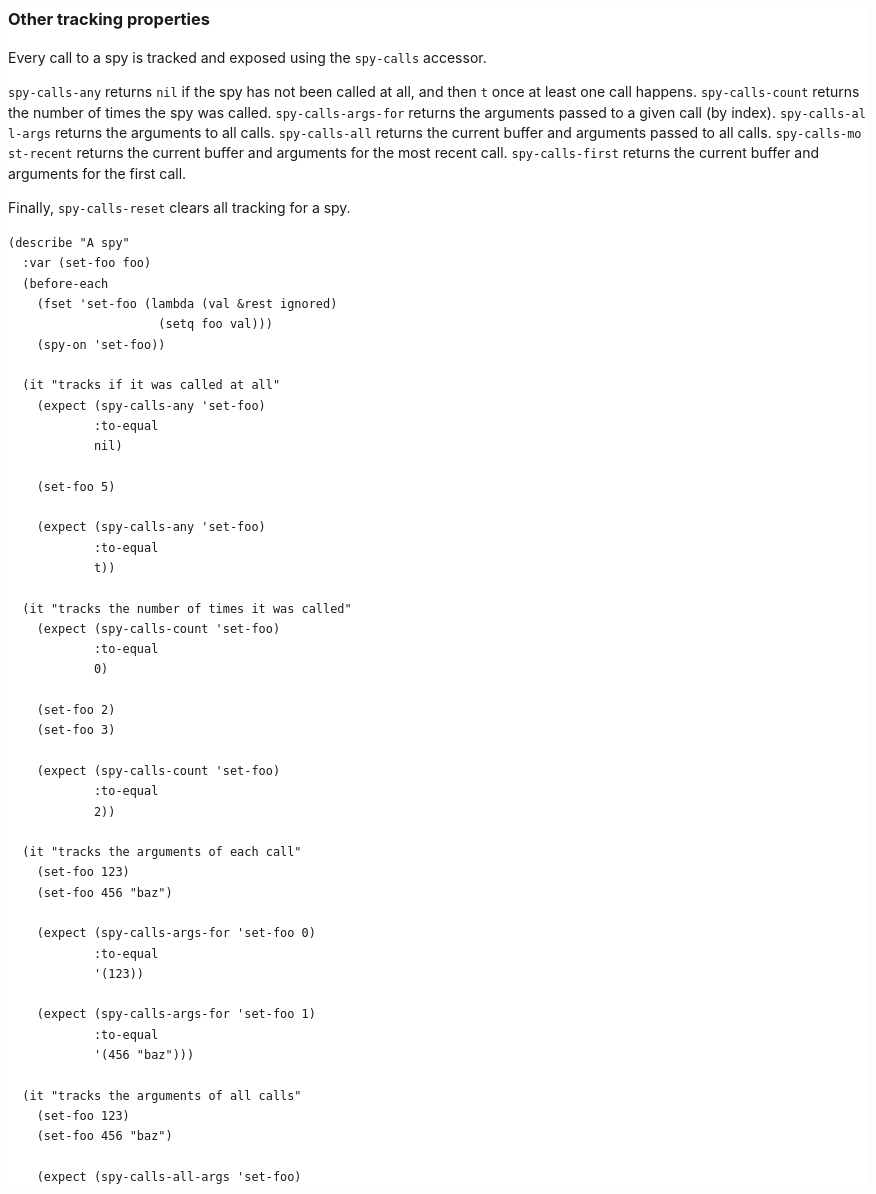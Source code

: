 ### Other tracking properties

Every call to a spy is tracked and exposed using the `spy-calls`
accessor.

`spy-calls-any` returns `nil` if the spy has not been called at all,
and then `t` once at least one call happens. `spy-calls-count` returns
the number of times the spy was called. `spy-calls-args-for` returns
the arguments passed to a given call (by index). `spy-calls-all-args`
returns the arguments to all calls. `spy-calls-all` returns the
current buffer and arguments passed to all calls.
`spy-calls-most-recent` returns the current buffer and arguments for
the most recent call. `spy-calls-first` returns the current buffer and
arguments for the first call.

Finally, `spy-calls-reset` clears all tracking for a spy.

```Emacs-Lisp
(describe "A spy"
  :var (set-foo foo)
  (before-each
    (fset 'set-foo (lambda (val &rest ignored)
                     (setq foo val)))
    (spy-on 'set-foo))

  (it "tracks if it was called at all"
    (expect (spy-calls-any 'set-foo)
            :to-equal
            nil)

    (set-foo 5)

    (expect (spy-calls-any 'set-foo)
            :to-equal
            t))

  (it "tracks the number of times it was called"
    (expect (spy-calls-count 'set-foo)
            :to-equal
            0)

    (set-foo 2)
    (set-foo 3)

    (expect (spy-calls-count 'set-foo)
            :to-equal
            2))

  (it "tracks the arguments of each call"
    (set-foo 123)
    (set-foo 456 "baz")

    (expect (spy-calls-args-for 'set-foo 0)
            :to-equal
            '(123))

    (expect (spy-calls-args-for 'set-foo 1)
            :to-equal
            '(456 "baz")))

  (it "tracks the arguments of all calls"
    (set-foo 123)
    (set-foo 456 "baz")

    (expect (spy-calls-all-args 'set-foo)
```